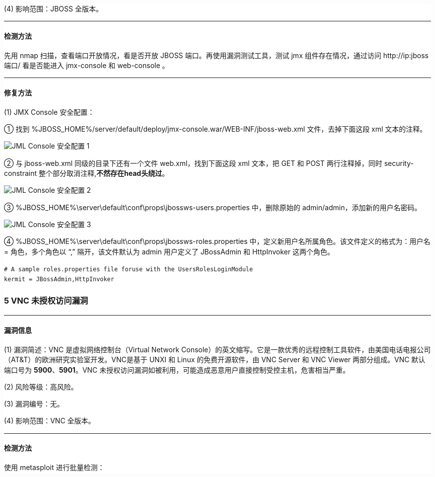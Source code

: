 (4) 影响范围：JBOSS 全版本。

---

#### 检测方法

先用 nmap 扫描，查看端口开放情况，看是否开放 JBOSS 端口。再使用漏洞测试工具，测试 jmx 组件存在情况，通过访问 http://ip:jboss端口/ 看是否能进入 jmx-console 和 web-console 。

---

#### 修复方法

(1) JMX Console 安全配置：

① 找到 %JBOSS_HOME%/server/default/deploy/jmx-console.war/WEB-INF/jboss-web.xml 文件，去掉下面这段 xml 文本的注释。

![JML Console 安全配置 1](https://images2018.cnblogs.com/blog/1275435/201804/1275435-20180426182248019-1571137611.png)

② 与 jboss-web.xml 同级的目录下还有一个文件 web.xml，找到下面这段 xml 文本，把 GET 和 POST 两行注释掉，同时 security-constraint 整个部分取消注释,**不然存在head头绕过**。

![JML Console 安全配置 2](https://images2018.cnblogs.com/blog/1275435/201804/1275435-20180426183107445-636697233.png)

③ %JBOSS_HOME%\server\default\conf\props\jbossws-users.properties 中，删除原始的 admin/admin，添加新的用户名密码。

![JML Console 安全配置 3](https://images2018.cnblogs.com/blog/1275435/201804/1275435-20180426183714171-674693678.png)

④ %JBOSS_HOME%\server\default\conf\props\jbossws-roles.properties 中，定义新用户名所属角色。该文件定义的格式为：用户名 = 角色，多个角色以 “,” 隔开，该文件默认为 admin 用户定义了 JBossAdmin 和 HttpInvoker 这两个角色。 

```
# A sample roles.properties file foruse with the UsersRolesLoginModule
kermit = JBossAdmin,HttpInvoker
```

### 5 VNC 未授权访问漏洞

---

#### 漏洞信息

(1) 漏洞简述：VNC 是虚拟网络控制台（Virtual Network Console）的英文缩写。它是一款优秀的远程控制工具软件，由美国电话电报公司（AT&T）的欧洲研究实验室开发。VNC是基于 UNXI 和 Linux 的免费开源软件，由 VNC Server 和 VNC Viewer 两部分组成。VNC 默认端口号为 **5900**、**5901**。VNC 未授权访问漏洞如被利用，可能造成恶意用户直接控制受控主机，危害相当严重。

(2) 风险等级：高风险。

(3) 漏洞编号：无。

(4) 影响范围：VNC 全版本。

---

#### 检测方法

使用 metasploit 进行批量检测：
